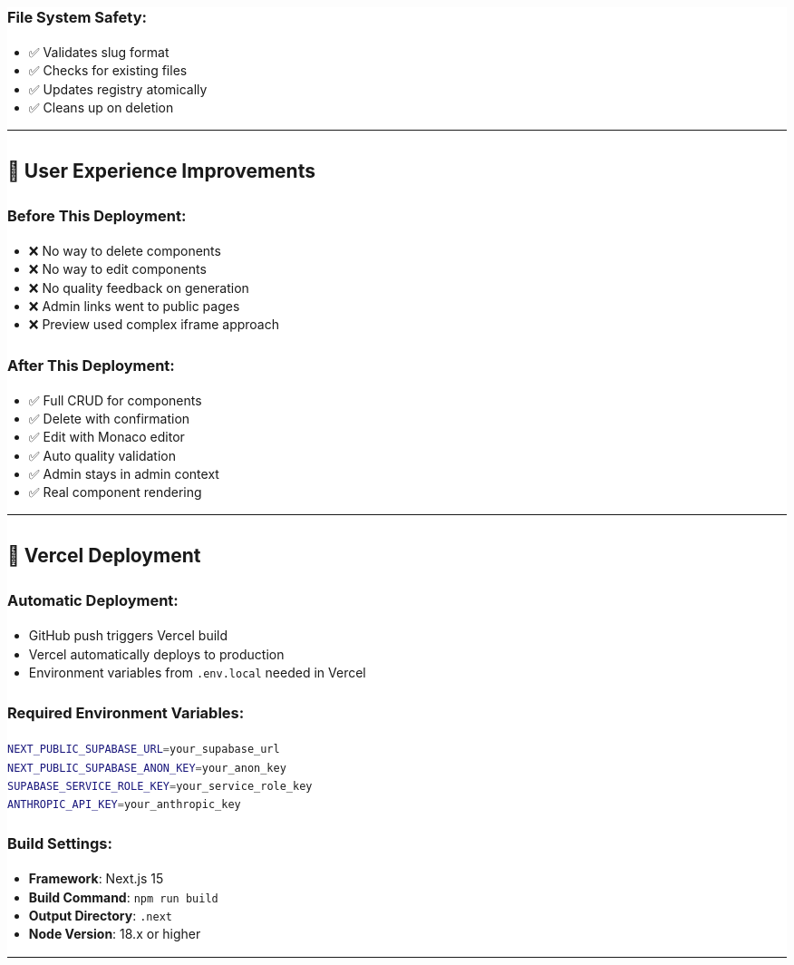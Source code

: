 ### File System Safety:
- ✅ Validates slug format
- ✅ Checks for existing files
- ✅ Updates registry atomically
- ✅ Cleans up on deletion

---

## 🎯 User Experience Improvements

### Before This Deployment:
- ❌ No way to delete components
- ❌ No way to edit components
- ❌ No quality feedback on generation
- ❌ Admin links went to public pages
- ❌ Preview used complex iframe approach

### After This Deployment:
- ✅ Full CRUD for components
- ✅ Delete with confirmation
- ✅ Edit with Monaco editor
- ✅ Auto quality validation
- ✅ Admin stays in admin context
- ✅ Real component rendering

---

## 🚀 Vercel Deployment

### Automatic Deployment:
- GitHub push triggers Vercel build
- Vercel automatically deploys to production
- Environment variables from `.env.local` needed in Vercel

### Required Environment Variables:
```bash
NEXT_PUBLIC_SUPABASE_URL=your_supabase_url
NEXT_PUBLIC_SUPABASE_ANON_KEY=your_anon_key
SUPABASE_SERVICE_ROLE_KEY=your_service_role_key
ANTHROPIC_API_KEY=your_anthropic_key
```

### Build Settings:
- **Framework**: Next.js 15
- **Build Command**: `npm run build`
- **Output Directory**: `.next`
- **Node Version**: 18.x or higher

---
